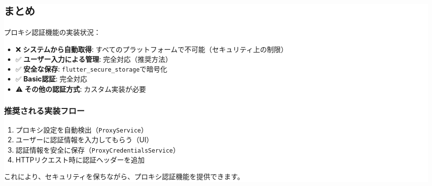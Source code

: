 ## まとめ

プロキシ認証機能の実装状況：

- ❌ **システムから自動取得**: すべてのプラットフォームで不可能（セキュリティ上の制限）
- ✅ **ユーザー入力による管理**: 完全対応（推奨方法）
- ✅ **安全な保存**: `flutter_secure_storage`で暗号化
- ✅ **Basic認証**: 完全対応
- ⚠️ **その他の認証方式**: カスタム実装が必要

### 推奨される実装フロー

1. プロキシ設定を自動検出（`ProxyService`）
2. ユーザーに認証情報を入力してもらう（UI）
3. 認証情報を安全に保存（`ProxyCredentialsService`）
4. HTTPリクエスト時に認証ヘッダーを追加

これにより、セキュリティを保ちながら、プロキシ認証機能を提供できます。

